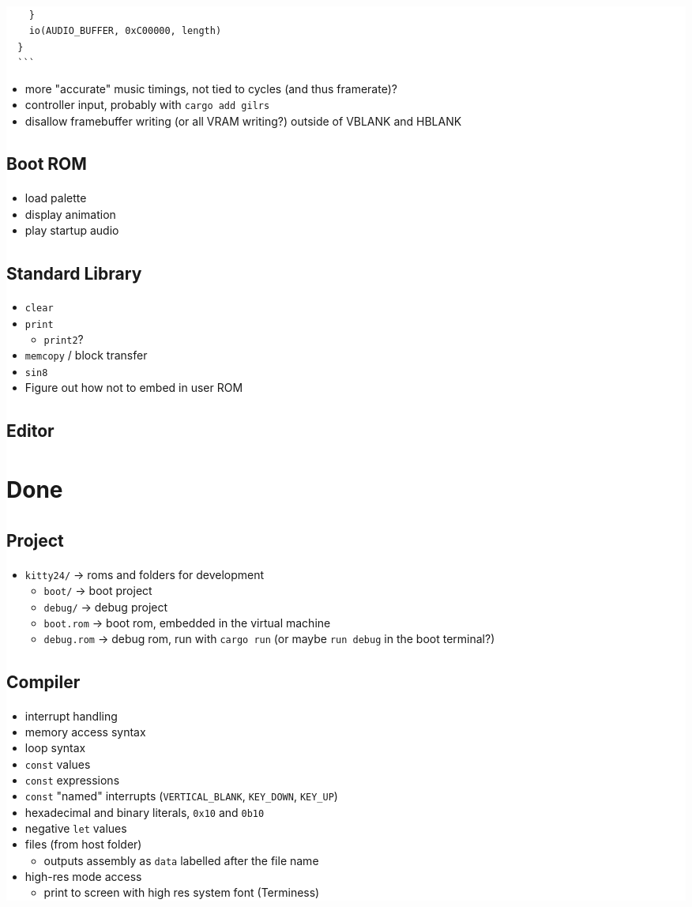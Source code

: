		}
		io(AUDIO_BUFFER, 0xC00000, length)
	  }
	  ```
* more "accurate" music timings, not tied to cycles (and thus framerate)?
* controller input, probably with `cargo add gilrs`
* disallow framebuffer writing (or all VRAM writing?) outside of VBLANK and
  HBLANK

## Boot ROM

* load palette
* display animation
* play startup audio

## Standard Library

* `clear`
* `print`
  - `print2`?
* `memcopy` / block transfer
* `sin8`
* Figure out how not to embed in user ROM

## Editor


# Done

## Project

* `kitty24/` -> roms and folders for development
  - `boot/` -> boot project
  - `debug/` -> debug project
  - `boot.rom` -> boot rom, embedded in the virtual machine
  - `debug.rom` -> debug rom, run with `cargo run` (or maybe `run debug` in the
    boot terminal?)

## Compiler

* interrupt handling
* memory access syntax
* loop syntax
* `const` values
* `const` expressions
* `const` "named" interrupts (`VERTICAL_BLANK`, `KEY_DOWN`, `KEY_UP`)
* hexadecimal and binary literals, `0x10` and `0b10`
* negative `let` values
* files (from host folder)
  - outputs assembly as `data` labelled after the file name
* high-res mode access
  - print to screen with high res system font (Terminess)
